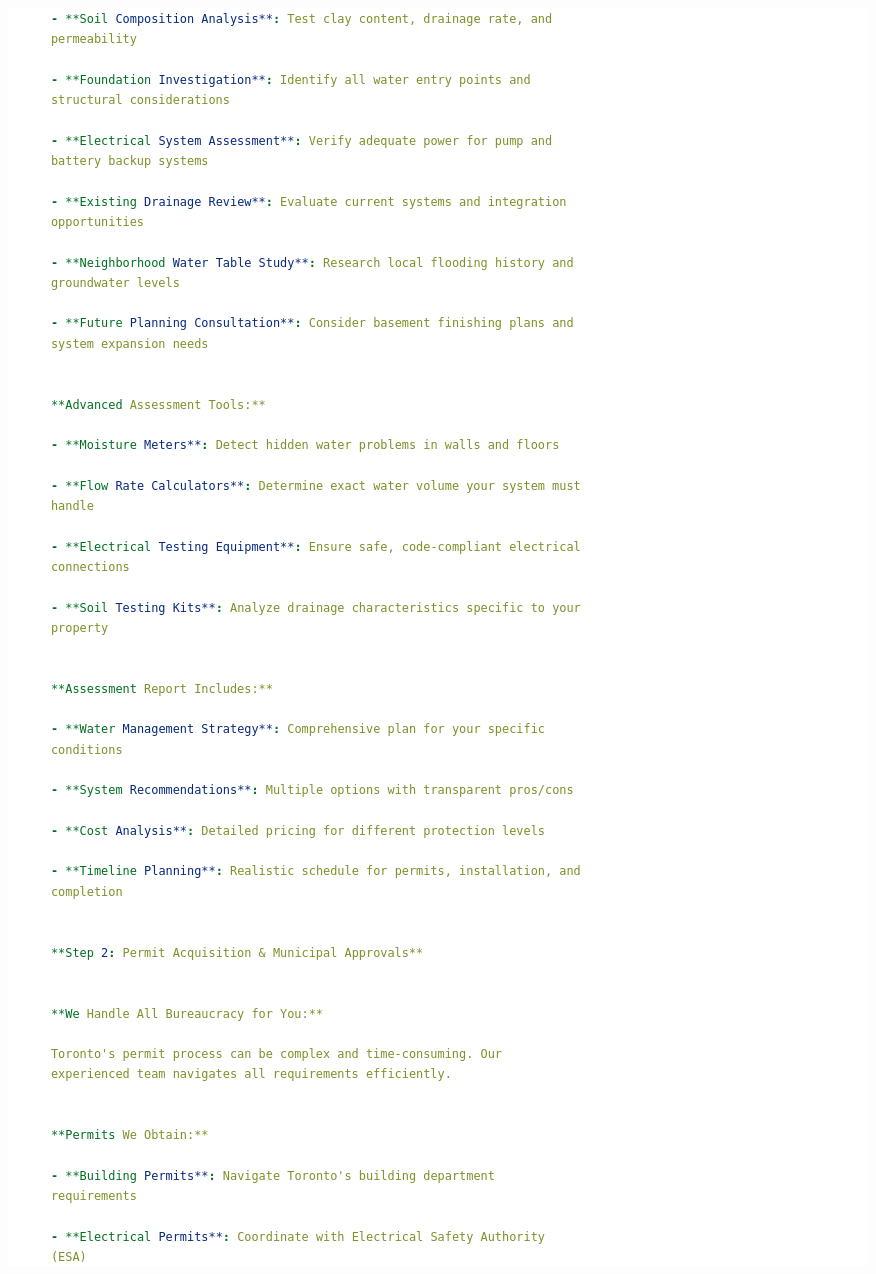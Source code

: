 ```yaml
      - **Soil Composition Analysis**: Test clay content, drainage rate, and
      permeability

      - **Foundation Investigation**: Identify all water entry points and
      structural considerations

      - **Electrical System Assessment**: Verify adequate power for pump and
      battery backup systems

      - **Existing Drainage Review**: Evaluate current systems and integration
      opportunities

      - **Neighborhood Water Table Study**: Research local flooding history and
      groundwater levels

      - **Future Planning Consultation**: Consider basement finishing plans and
      system expansion needs


      **Advanced Assessment Tools:**

      - **Moisture Meters**: Detect hidden water problems in walls and floors

      - **Flow Rate Calculators**: Determine exact water volume your system must
      handle

      - **Electrical Testing Equipment**: Ensure safe, code-compliant electrical
      connections

      - **Soil Testing Kits**: Analyze drainage characteristics specific to your
      property


      **Assessment Report Includes:**

      - **Water Management Strategy**: Comprehensive plan for your specific
      conditions

      - **System Recommendations**: Multiple options with transparent pros/cons

      - **Cost Analysis**: Detailed pricing for different protection levels

      - **Timeline Planning**: Realistic schedule for permits, installation, and
      completion


      **Step 2: Permit Acquisition & Municipal Approvals**


      **We Handle All Bureaucracy for You:**

      Toronto's permit process can be complex and time-consuming. Our
      experienced team navigates all requirements efficiently.


      **Permits We Obtain:**

      - **Building Permits**: Navigate Toronto's building department
      requirements

      - **Electrical Permits**: Coordinate with Electrical Safety Authority
      (ESA)

```